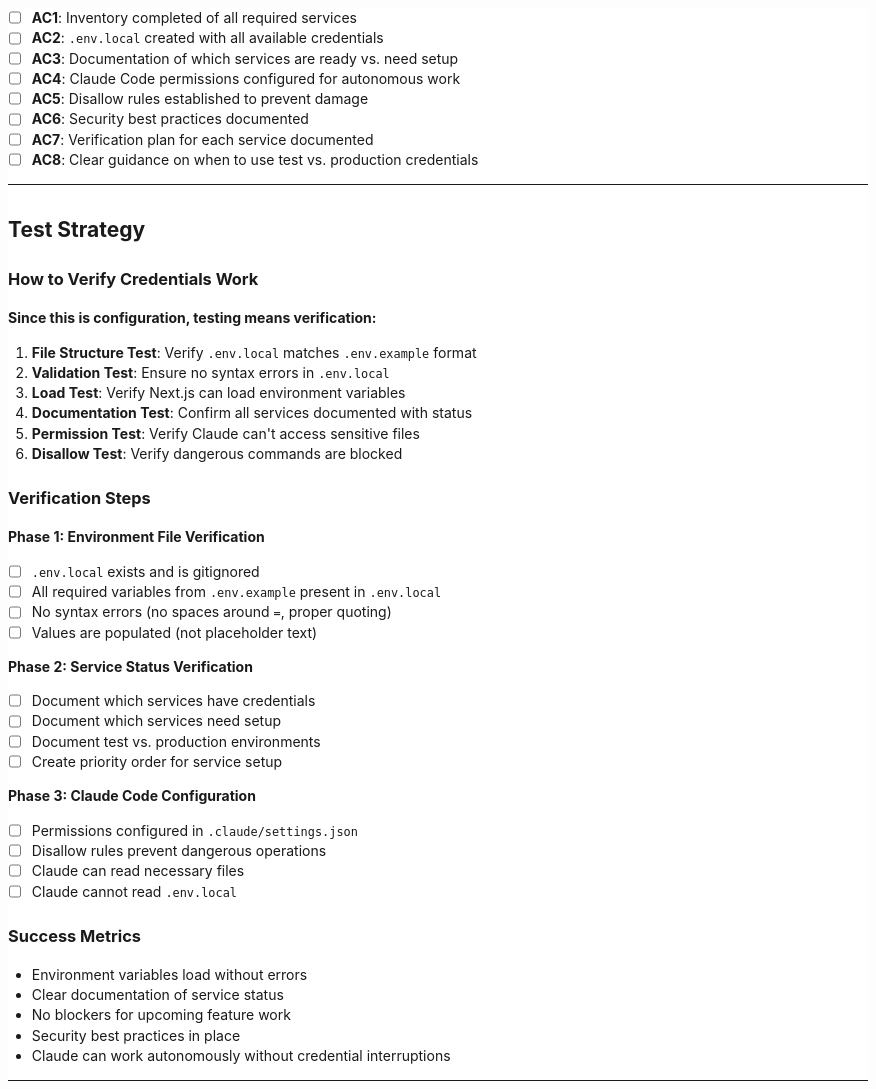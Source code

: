 - [ ] **AC1**: Inventory completed of all required services
- [ ] **AC2**: `.env.local` created with all available credentials
- [ ] **AC3**: Documentation of which services are ready vs. need setup
- [ ] **AC4**: Claude Code permissions configured for autonomous work
- [ ] **AC5**: Disallow rules established to prevent damage
- [ ] **AC6**: Security best practices documented
- [ ] **AC7**: Verification plan for each service documented
- [ ] **AC8**: Clear guidance on when to use test vs. production credentials

---

## Test Strategy

### How to Verify Credentials Work

**Since this is configuration, testing means verification:**

1. **File Structure Test**: Verify `.env.local` matches `.env.example` format
2. **Validation Test**: Ensure no syntax errors in `.env.local`
3. **Load Test**: Verify Next.js can load environment variables
4. **Documentation Test**: Confirm all services documented with status
5. **Permission Test**: Verify Claude can't access sensitive files
6. **Disallow Test**: Verify dangerous commands are blocked

### Verification Steps

**Phase 1: Environment File Verification**

- [ ] `.env.local` exists and is gitignored
- [ ] All required variables from `.env.example` present in `.env.local`
- [ ] No syntax errors (no spaces around `=`, proper quoting)
- [ ] Values are populated (not placeholder text)

**Phase 2: Service Status Verification**

- [ ] Document which services have credentials
- [ ] Document which services need setup
- [ ] Document test vs. production environments
- [ ] Create priority order for service setup

**Phase 3: Claude Code Configuration**

- [ ] Permissions configured in `.claude/settings.json`
- [ ] Disallow rules prevent dangerous operations
- [ ] Claude can read necessary files
- [ ] Claude cannot read `.env.local`

### Success Metrics

- Environment variables load without errors
- Clear documentation of service status
- No blockers for upcoming feature work
- Security best practices in place
- Claude can work autonomously without credential interruptions

---